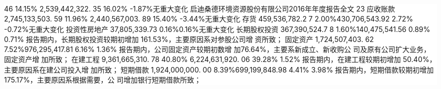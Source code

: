 46
14.15%
2,539,442,322.
35
16.02%
-1.87%无重大变化
启迪桑德环境资源股份有限公司2016年年度报告全文
23
应收账款
2,745,133,503.
59
11.96%
2,440,567,003.
89
15.40%
-3.44%无重大变化
存货
459,536,782.2
7
2.00%430,706,543.92
2.72%
-0.72%无重大变化
投资性房地产
37,805,339.73
0.16%0.16%无重大变化
长期股权投资
367,390,524.7
8
1.60%140,475,541.56
0.89%
0.71%
报告期内，长期股权投资较期初增加
161.53%，主要原因系对参股公司增
资所致；
固定资产
1,724,507,403.
62
7.52%976,295,417.81
6.16%
1.36%
报告期内，公司固定资产较期初数增
加76.64%，主要系新成立、新收购公
司及原有公司扩大业务，固定资产增
加所致；
在建工程
9,361,665,310.
78
40.80%
6,224,631,920.
06
39.28%
1.52%
报告期内，在建工程较期初增加
50.40%，主要原因系在建公司投入增
加所致；
短期借款
1,924,000,000.
00
8.39%699,199,848.98
4.41%
3.98%
报告期内，短期借款较期初增加
175.17%，主要原因系根据需要，公
司增加银行短期借款所致；